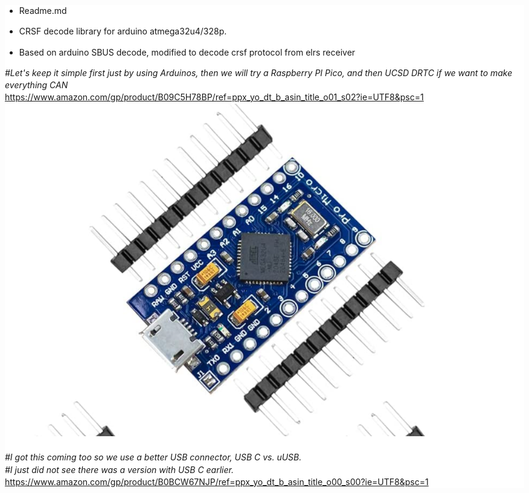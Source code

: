 - Readme.md

- CRSF decode library for arduino atmega32u4/328p.

- Based on arduino SBUS decode, modified to decode crsf protocol from elrs receiver

_#Let's keep it simple first just by using Arduinos, then we will try a Raspberry PI Pico, and then UCSD DRTC if we want to make everything CAN_<br>
https://www.amazon.com/gp/product/B09C5H78BP/ref=ppx_yo_dt_b_asin_title_o01_s02?ie=UTF8&psc=1<br>
![image25](/images/image25.png)
<br><br>
_#I got this coming too so we use a better USB connector, USB C vs. uUSB._<br>
_#I just did not see there was a version with USB C earlier._<br>
https://www.amazon.com/gp/product/B0BCW67NJP/ref=ppx_yo_dt_b_asin_title_o00_s00?ie=UTF8&psc=1<br>